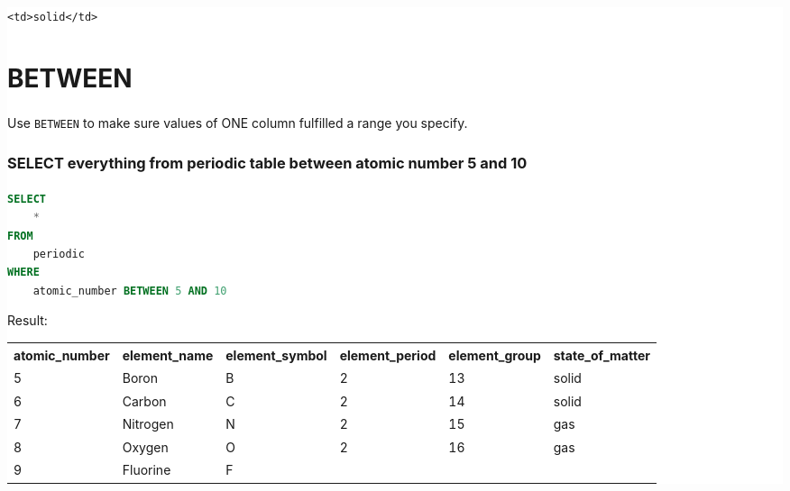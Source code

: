     <td>solid</td>
  </tr>
</table>

# BETWEEN
Use ```BETWEEN``` to make sure values of ONE column fulfilled a range you specify.
### SELECT everything from periodic table between atomic number 5 and 10
```sql
SELECT
    *
FROM
    periodic
WHERE
    atomic_number BETWEEN 5 AND 10
```
Result:
<table>
  <tr>
    <th>atomic_number</th>
    <th>element_name</th>
    <th>element_symbol</th>
    <th>element_period</th>
    <th>element_group</th>
    <th>state_of_matter</th>
  </tr>
  <tr>
    <td>5</td>
    <td>Boron</td>
    <td>B</td>
    <td>2</td>
    <td>13</td>
    <td>solid</td>
  </tr>
  <tr>
    <td>6</td>
    <td>Carbon</td>
    <td>C</td>
    <td>2</td>
    <td>14</td>
    <td>solid</td>
  </tr>
  <tr>
    <td>7</td>
    <td>Nitrogen</td>
    <td>N</td>
    <td>2</td>
    <td>15</td>
    <td>gas</td>
  </tr>
  <tr>
    <td>8</td>
    <td>Oxygen</td>
    <td>O</td>
    <td>2</td>
    <td>16</td>
    <td>gas</td>
  </tr>
  <tr>
    <td>9</td>
    <td>Fluorine</td>
    <td>F</td>